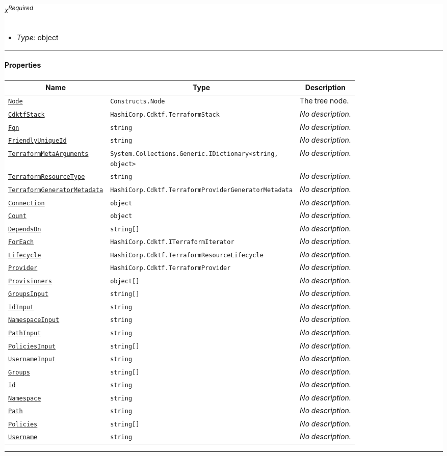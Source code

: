###### `X`<sup>Required</sup> <a name="X" id="@cdktf/provider-vault.oktaAuthBackendUser.OktaAuthBackendUserA.isTerraformResource.parameter.x"></a>

- *Type:* object

---

#### Properties <a name="Properties" id="Properties"></a>

| **Name** | **Type** | **Description** |
| --- | --- | --- |
| <code><a href="#@cdktf/provider-vault.oktaAuthBackendUser.OktaAuthBackendUserA.property.node">Node</a></code> | <code>Constructs.Node</code> | The tree node. |
| <code><a href="#@cdktf/provider-vault.oktaAuthBackendUser.OktaAuthBackendUserA.property.cdktfStack">CdktfStack</a></code> | <code>HashiCorp.Cdktf.TerraformStack</code> | *No description.* |
| <code><a href="#@cdktf/provider-vault.oktaAuthBackendUser.OktaAuthBackendUserA.property.fqn">Fqn</a></code> | <code>string</code> | *No description.* |
| <code><a href="#@cdktf/provider-vault.oktaAuthBackendUser.OktaAuthBackendUserA.property.friendlyUniqueId">FriendlyUniqueId</a></code> | <code>string</code> | *No description.* |
| <code><a href="#@cdktf/provider-vault.oktaAuthBackendUser.OktaAuthBackendUserA.property.terraformMetaArguments">TerraformMetaArguments</a></code> | <code>System.Collections.Generic.IDictionary<string, object></code> | *No description.* |
| <code><a href="#@cdktf/provider-vault.oktaAuthBackendUser.OktaAuthBackendUserA.property.terraformResourceType">TerraformResourceType</a></code> | <code>string</code> | *No description.* |
| <code><a href="#@cdktf/provider-vault.oktaAuthBackendUser.OktaAuthBackendUserA.property.terraformGeneratorMetadata">TerraformGeneratorMetadata</a></code> | <code>HashiCorp.Cdktf.TerraformProviderGeneratorMetadata</code> | *No description.* |
| <code><a href="#@cdktf/provider-vault.oktaAuthBackendUser.OktaAuthBackendUserA.property.connection">Connection</a></code> | <code>object</code> | *No description.* |
| <code><a href="#@cdktf/provider-vault.oktaAuthBackendUser.OktaAuthBackendUserA.property.count">Count</a></code> | <code>object</code> | *No description.* |
| <code><a href="#@cdktf/provider-vault.oktaAuthBackendUser.OktaAuthBackendUserA.property.dependsOn">DependsOn</a></code> | <code>string[]</code> | *No description.* |
| <code><a href="#@cdktf/provider-vault.oktaAuthBackendUser.OktaAuthBackendUserA.property.forEach">ForEach</a></code> | <code>HashiCorp.Cdktf.ITerraformIterator</code> | *No description.* |
| <code><a href="#@cdktf/provider-vault.oktaAuthBackendUser.OktaAuthBackendUserA.property.lifecycle">Lifecycle</a></code> | <code>HashiCorp.Cdktf.TerraformResourceLifecycle</code> | *No description.* |
| <code><a href="#@cdktf/provider-vault.oktaAuthBackendUser.OktaAuthBackendUserA.property.provider">Provider</a></code> | <code>HashiCorp.Cdktf.TerraformProvider</code> | *No description.* |
| <code><a href="#@cdktf/provider-vault.oktaAuthBackendUser.OktaAuthBackendUserA.property.provisioners">Provisioners</a></code> | <code>object[]</code> | *No description.* |
| <code><a href="#@cdktf/provider-vault.oktaAuthBackendUser.OktaAuthBackendUserA.property.groupsInput">GroupsInput</a></code> | <code>string[]</code> | *No description.* |
| <code><a href="#@cdktf/provider-vault.oktaAuthBackendUser.OktaAuthBackendUserA.property.idInput">IdInput</a></code> | <code>string</code> | *No description.* |
| <code><a href="#@cdktf/provider-vault.oktaAuthBackendUser.OktaAuthBackendUserA.property.namespaceInput">NamespaceInput</a></code> | <code>string</code> | *No description.* |
| <code><a href="#@cdktf/provider-vault.oktaAuthBackendUser.OktaAuthBackendUserA.property.pathInput">PathInput</a></code> | <code>string</code> | *No description.* |
| <code><a href="#@cdktf/provider-vault.oktaAuthBackendUser.OktaAuthBackendUserA.property.policiesInput">PoliciesInput</a></code> | <code>string[]</code> | *No description.* |
| <code><a href="#@cdktf/provider-vault.oktaAuthBackendUser.OktaAuthBackendUserA.property.usernameInput">UsernameInput</a></code> | <code>string</code> | *No description.* |
| <code><a href="#@cdktf/provider-vault.oktaAuthBackendUser.OktaAuthBackendUserA.property.groups">Groups</a></code> | <code>string[]</code> | *No description.* |
| <code><a href="#@cdktf/provider-vault.oktaAuthBackendUser.OktaAuthBackendUserA.property.id">Id</a></code> | <code>string</code> | *No description.* |
| <code><a href="#@cdktf/provider-vault.oktaAuthBackendUser.OktaAuthBackendUserA.property.namespace">Namespace</a></code> | <code>string</code> | *No description.* |
| <code><a href="#@cdktf/provider-vault.oktaAuthBackendUser.OktaAuthBackendUserA.property.path">Path</a></code> | <code>string</code> | *No description.* |
| <code><a href="#@cdktf/provider-vault.oktaAuthBackendUser.OktaAuthBackendUserA.property.policies">Policies</a></code> | <code>string[]</code> | *No description.* |
| <code><a href="#@cdktf/provider-vault.oktaAuthBackendUser.OktaAuthBackendUserA.property.username">Username</a></code> | <code>string</code> | *No description.* |

---